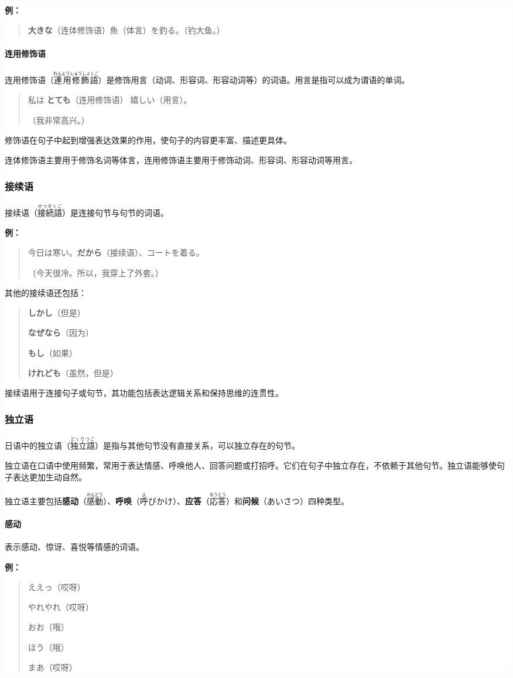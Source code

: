 **例：**

> **大きな**<span class="more">（连体修饰语）</span>魚<span class="more">（体言）</span>を釣る。<span class="more">（钓大鱼。）</span>


#### 连用修饰语

连用修饰语<span class="more">（<ruby>連用修飾語<rt>れんようしゅうしょくご</rt></ruby>）</span>是修饰用言<span class="more">（动词、形容词、形容动词等）</span>的词语。用言是指可以成为谓语的单词。

> 私は **とても**<span class="more">（连用修饰语）</span> 嬉しい<span class="more">（用言）</span>。
>
> <span class="more">（我非常高兴。）</span>

修饰语在句子中起到增强表达效果的作用，使句子的内容更丰富、描述更具体。

连体修饰语主要用于修饰名词等体言，连用修饰语主要用于修饰动词、形容词、形容动词等用言。

### 接续语

接续语<span class="more">（<ruby>接続語<rt>せつぞくご</rt></ruby>）</span>是连接句节与句节的词语。

**例：**

> 今日は寒い。**だから**<span class="more">（接续语）</span>、コートを着る。
>
> <span class="more">（今天很冷。所以，我穿上了外套。）</span>

其他的接续语还包括：

> **しかし**<span class="more">（但是）</span>
> 
> **なぜなら**<span class="more">（因为）</span>
> 
> **もし**<span class="more">（如果）</span>
> 
> **けれども**<span class="more">（虽然，但是）</span>

接续语用于连接句子或句节，其功能包括表达逻辑关系和保持思维的连贯性。

### 独立语

日语中的独立语<span class="more">（<ruby>独立語<rt>どくりつご</rt></ruby>）</span>是指与其他句节没有直接关系，可以独立存在的句节。

独立语在口语中使用频繁，常用于表达情感、呼唤他人、回答问题或打招呼。它们在句子中独立存在，不依赖于其他句节。独立语能够使句子表达更加生动自然。

独立语主要包括**感动**<span class="more">（<ruby>感動<rt>かんどう</rt></ruby>）</span>、**呼唤**<span class="more">（<ruby>呼<rt>よ</rt></ruby>びかけ）</span>、**应答**<span class="more">（<ruby>応答<rt>おうとう</rt></ruby>）</span>和**问候**<span class="more">（あいさつ）</span>四种类型。

#### 感动

表示感动、惊讶、喜悦等情感的词语。

**例：**

> ええっ<span class="more">（哎呀）</span>
> 
> やれやれ<span class="more">（哎呀）</span>
> 
> おお<span class="more">（哦）</span>
> 
> ほう<span class="more">（哦）</span>
> 
> まあ<span class="more">（哎呀）</span>
